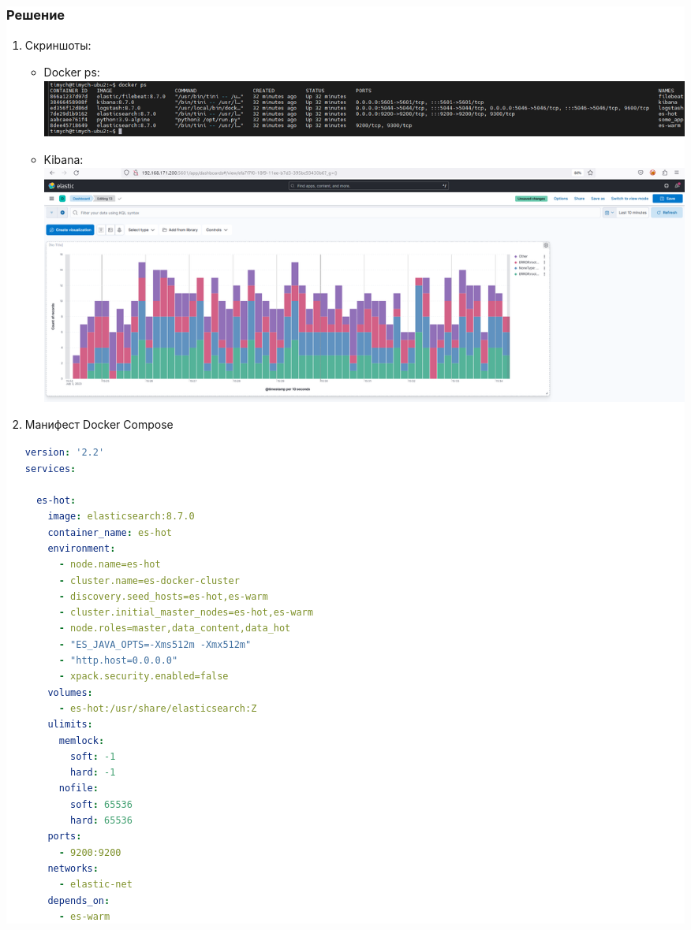 
### Решение
1. Скриншоты:

   - Docker ps:\
   ![docker-ps](img/docker-ps.png)

   - Kibana:\
   ![kibana](img/kibana.png)

1. Манифест Docker Compose

    ```yml
    version: '2.2'
    services:

      es-hot:
        image: elasticsearch:8.7.0
        container_name: es-hot
        environment:
          - node.name=es-hot
          - cluster.name=es-docker-cluster
          - discovery.seed_hosts=es-hot,es-warm
          - cluster.initial_master_nodes=es-hot,es-warm
          - node.roles=master,data_content,data_hot
          - "ES_JAVA_OPTS=-Xms512m -Xmx512m"
          - "http.host=0.0.0.0"
          - xpack.security.enabled=false
        volumes:
          - es-hot:/usr/share/elasticsearch:Z
        ulimits:
          memlock:
            soft: -1
            hard: -1
          nofile:
            soft: 65536
            hard: 65536
        ports:
          - 9200:9200
        networks:
          - elastic-net
        depends_on:
          - es-warm
